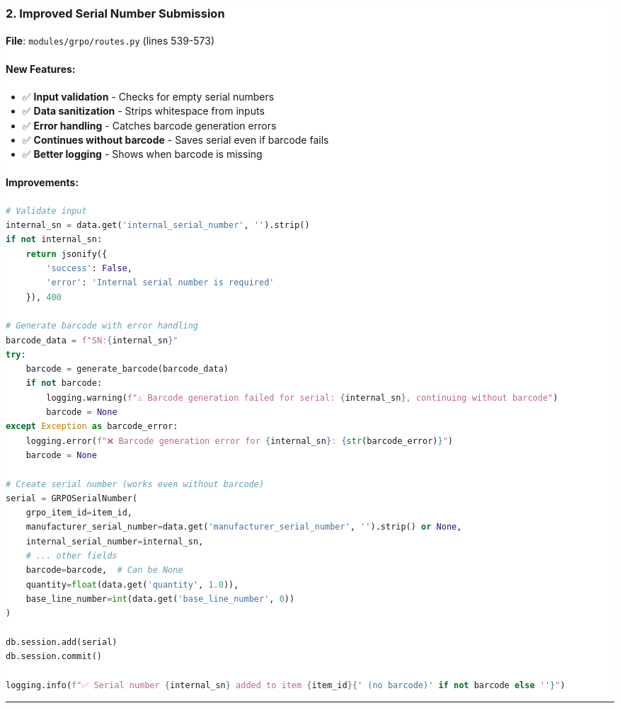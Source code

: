 
### 2. Improved Serial Number Submission

**File**: `modules/grpo/routes.py` (lines 539-573)

#### New Features:
- ✅ **Input validation** - Checks for empty serial numbers
- ✅ **Data sanitization** - Strips whitespace from inputs
- ✅ **Error handling** - Catches barcode generation errors
- ✅ **Continues without barcode** - Saves serial even if barcode fails
- ✅ **Better logging** - Shows when barcode is missing

#### Improvements:
```python
# Validate input
internal_sn = data.get('internal_serial_number', '').strip()
if not internal_sn:
    return jsonify({
        'success': False,
        'error': 'Internal serial number is required'
    }), 400

# Generate barcode with error handling
barcode_data = f"SN:{internal_sn}"
try:
    barcode = generate_barcode(barcode_data)
    if not barcode:
        logging.warning(f"⚠️ Barcode generation failed for serial: {internal_sn}, continuing without barcode")
        barcode = None
except Exception as barcode_error:
    logging.error(f"❌ Barcode generation error for {internal_sn}: {str(barcode_error)}")
    barcode = None

# Create serial number (works even without barcode)
serial = GRPOSerialNumber(
    grpo_item_id=item_id,
    manufacturer_serial_number=data.get('manufacturer_serial_number', '').strip() or None,
    internal_serial_number=internal_sn,
    # ... other fields
    barcode=barcode,  # Can be None
    quantity=float(data.get('quantity', 1.0)),
    base_line_number=int(data.get('base_line_number', 0))
)

db.session.add(serial)
db.session.commit()

logging.info(f"✅ Serial number {internal_sn} added to item {item_id}{' (no barcode)' if not barcode else ''}")
```

---